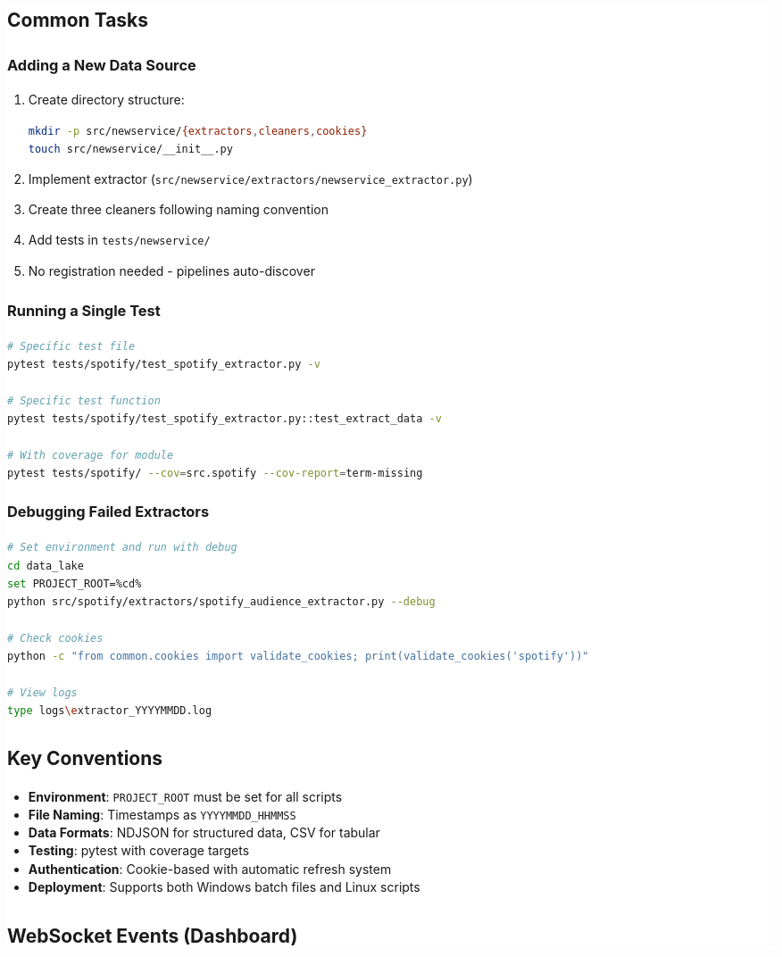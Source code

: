 ## Common Tasks

### Adding a New Data Source

1. Create directory structure:
   ```bash
   mkdir -p src/newservice/{extractors,cleaners,cookies}
   touch src/newservice/__init__.py
   ```

2. Implement extractor (`src/newservice/extractors/newservice_extractor.py`)
3. Create three cleaners following naming convention
4. Add tests in `tests/newservice/`
5. No registration needed - pipelines auto-discover

### Running a Single Test
```bash
# Specific test file
pytest tests/spotify/test_spotify_extractor.py -v

# Specific test function
pytest tests/spotify/test_spotify_extractor.py::test_extract_data -v

# With coverage for module
pytest tests/spotify/ --cov=src.spotify --cov-report=term-missing
```

### Debugging Failed Extractors
```bash
# Set environment and run with debug
cd data_lake
set PROJECT_ROOT=%cd%
python src/spotify/extractors/spotify_audience_extractor.py --debug

# Check cookies
python -c "from common.cookies import validate_cookies; print(validate_cookies('spotify'))"

# View logs
type logs\extractor_YYYYMMDD.log
```

## Key Conventions

- **Environment**: `PROJECT_ROOT` must be set for all scripts
- **File Naming**: Timestamps as `YYYYMMDD_HHMMSS`
- **Data Formats**: NDJSON for structured data, CSV for tabular
- **Testing**: pytest with coverage targets
- **Authentication**: Cookie-based with automatic refresh system
- **Deployment**: Supports both Windows batch files and Linux scripts

## WebSocket Events (Dashboard)
